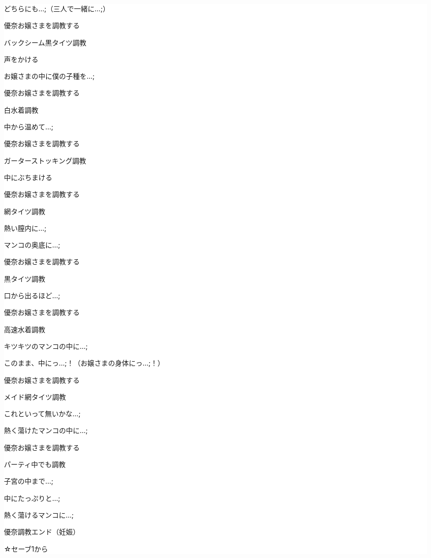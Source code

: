 どちらにも…;（三人で一緒に…;）

優奈お嬢さまを調教する

バックシーム黒タイツ調教

声をかける

お嬢さまの中に僕の子種を…;

優奈お嬢さまを調教する

白水着調教

中から温めて…;

優奈お嬢さまを調教する

ガーターストッキング調教

中にぶちまける

優奈お嬢さまを調教する

網タイツ調教

熱い膣内に…;

マンコの奥底に…;

優奈お嬢さまを調教する

黒タイツ調教

口から出るほど…;

優奈お嬢さまを調教する

高速水着調教

キツキツのマンコの中に…;

このまま、中にっ…;！（お嬢さまの身体にっ…;！）

優奈お嬢さまを調教する

メイド網タイツ調教

これといって無いかな…;

熱く蕩けたマンコの中に…;

優奈お嬢さまを調教する

パーティ中でも調教

子宮の中まで…;

中にたっぷりと…;

熱く蕩けるマンコに…;

優奈調教エンド（妊娠）

☆セーブ1から
